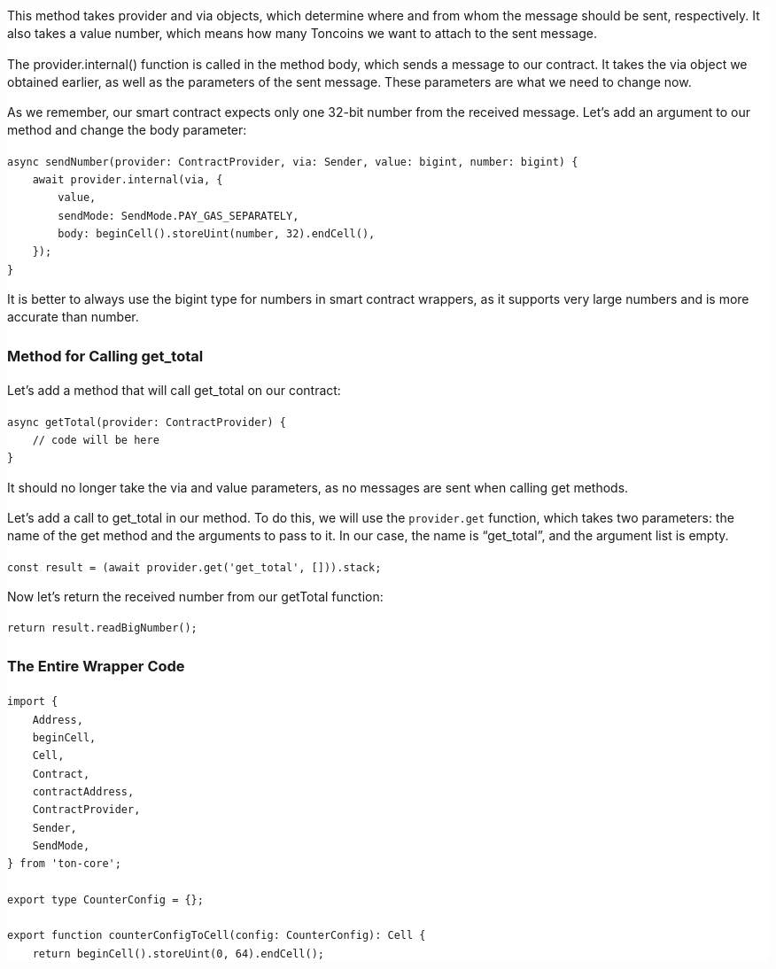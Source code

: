 This method takes provider and via objects, which determine where and from whom the message should be sent, respectively. It also takes a value number, which means how many Toncoins we want to attach to the sent message.

The provider.internal() function is called in the method body, which sends a message to our contract. It takes the via object we obtained earlier, as well as the parameters of the sent message. These parameters are what we need to change now.

As we remember, our smart contract expects only one 32-bit number from the received message. Let’s add an argument to our method and change the body parameter:

```
async sendNumber(provider: ContractProvider, via: Sender, value: bigint, number: bigint) {
    await provider.internal(via, {
        value,
        sendMode: SendMode.PAY_GAS_SEPARATELY,
        body: beginCell().storeUint(number, 32).endCell(),
    });
}
```

It is better to always use the bigint type for numbers in smart contract wrappers, as it supports very large numbers and is more accurate than number.

### [](#method-for-calling-get_total-22)Method for Calling get\_total

Let’s add a method that will call get\_total on our contract:

```
async getTotal(provider: ContractProvider) {
    // code will be here
}
```

It should no longer take the via and value parameters, as no messages are sent when calling get methods.

Let’s add a call to get\_total in our method. To do this, we will use the `provider.get` function, which takes two parameters: the name of the get method and the arguments to pass to it. In our case, the name is “get\_total”, and the argument list is empty.

```
const result = (await provider.get('get_total', [])).stack;
```

Now let’s return the received number from our getTotal function:

```
return result.readBigNumber();
```

### [](#the-entire-wrapper-code-23)The Entire Wrapper Code

```
import {
    Address,
    beginCell,
    Cell,
    Contract,
    contractAddress,
    ContractProvider,
    Sender,
    SendMode,
} from 'ton-core';

export type CounterConfig = {};

export function counterConfigToCell(config: CounterConfig): Cell {
    return beginCell().storeUint(0, 64).endCell();
```